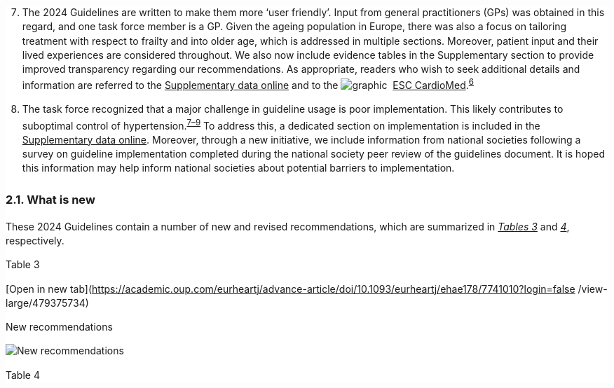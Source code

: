 7.  The 2024 Guidelines are written to make them more ‘user friendly’. Input from general practitioners (GPs) was obtained in this regard, and one task force member is a GP. Given the ageing population in Europe, there was also a focus on tailoring treatment with respect to frailty and into older age, which is addressed in multiple sections. Moreover, patient input and their lived experiences are considered throughout. We also now include evidence tables in the Supplementary section to provide improved transparency regarding our recommendations. As appropriate, readers who wish to seek additional details and information are referred to the [Supplementary data online](https://oup.silverchair-cdn.com/oup/backfile/Content_public/Journal/eurheartj/PAP/10.1093_eurheartj_ehae178/1/ehae178_supplementary_data.pdf?Expires=1728468729&Signature=IYpQYH5rHHDyeGDsiTFoJphOVujYDeRhTxyNYDrVzyOSL~GzmjrfqxwWBqYYEmSZYzAQL7v1ADdOAhej6Nych6YLRUansFwILtTppUcaSQBdINVvcuk82J1weeAaKydyjaiomnGsfi-yBZQv9rK2W4Dndx8hHhRIUkdYIqgIV7f-9nGRSy1VmGGwRSOhZmkeJvIZzDZ0gT7LjMOQHoTZi7HGjDLkOTw4fgVqqDUXZZeRNgv20Rsy2p1cbmXMkIfygJ5aQYukSaI5M7gEOICQmlrHNTXldpT8Kta7OsD0K9Bc-4PAIeW1TKiipqhiqvuMRtVTONYJIqQSY8rmJpxzGg__&Key-Pair-Id=APKAIE5G5CRDK6RD3PGA) and to the ![graphic](https://oup.silverchair-cdn.com/oup/backfile/Content_public/Journal/eurheartj/PAP/10.1093_eurheartj_ehae178/1/m_ehae178il4.jpeg?Expires=1728468729&Signature=KlMqeiwzEiVxNeSOvlw~VUv~H9n2xh853~6O9GRF6c-eHL34p2I0hjE~qi0i6FTRyrWsknnutOY49UVeo~hOU3jpwWt3GuA8PWQW9n166SzcxmmfRJP-9DbPrwBRGQXXfAEoeP7zxT5w8kyH4p4yMMVYtYlnzTHdYrP94q-k-pkW~lLaPJXeq7VszN~sSm2rS-~J-FnFV08xfp0cTtMykDPot8KVG-SCV8qRcsIU8HzMfIkKqHXqw2G3WuTF~MRyp27w~W6Ckn5sYT-UBlc0zbmsxiS0O6WZzX9PSHa81Bk9wPbvrLzGiT-EFJJuK3QIBhry5YFkREsm6-zG0BBNNg__&Key-Pair-Id=APKAIE5G5CRDK6RD3PGA)  [ESC CardioMed](https://doi.org/10.1093/med/9780198784906.001.0001).<sup><a href="javascript:;" reveal-id="ehae178-B6" data-open="ehae178-B6" class="link link-ref link-reveal xref-bibr">6</a></sup>
    
8.  The task force recognized that a major challenge in guideline usage is poor implementation. This likely contributes to suboptimal control of hypertension.<sup><a href="javascript:;" reveal-id="ehae178-B7 ehae178-B8 ehae178-B9" data-open="ehae178-B7 ehae178-B8 ehae178-B9" class="link link-ref link-reveal xref-bibr">7–9</a></sup> To address this, a dedicated section on implementation is included in the [Supplementary data online](https://oup.silverchair-cdn.com/oup/backfile/Content_public/Journal/eurheartj/PAP/10.1093_eurheartj_ehae178/1/ehae178_supplementary_data.pdf?Expires=1728468729&Signature=IYpQYH5rHHDyeGDsiTFoJphOVujYDeRhTxyNYDrVzyOSL~GzmjrfqxwWBqYYEmSZYzAQL7v1ADdOAhej6Nych6YLRUansFwILtTppUcaSQBdINVvcuk82J1weeAaKydyjaiomnGsfi-yBZQv9rK2W4Dndx8hHhRIUkdYIqgIV7f-9nGRSy1VmGGwRSOhZmkeJvIZzDZ0gT7LjMOQHoTZi7HGjDLkOTw4fgVqqDUXZZeRNgv20Rsy2p1cbmXMkIfygJ5aQYukSaI5M7gEOICQmlrHNTXldpT8Kta7OsD0K9Bc-4PAIeW1TKiipqhiqvuMRtVTONYJIqQSY8rmJpxzGg__&Key-Pair-Id=APKAIE5G5CRDK6RD3PGA). Moreover, through a new initiative, we include information from national societies following a survey on guideline implementation completed during the national society peer review of the guidelines document. It is hoped this information may help inform national societies about potential barriers to implementation.
    

### 2.1. What is new

These 2024 Guidelines contain a number of new and revised recommendations, which are summarized in _[Tables 3](javascript:;)_ and _[4](javascript:;)_, respectively.

Table 3

[Open in new tab](https://academic.oup.com/eurheartj/advance-article/doi/10.1093/eurheartj/ehae178/7741010?login=false
                                /view-large/479375734)

New recommendations

![New recommendations](https://oup.silverchair-cdn.com/oup/backfile/Content_public/Journal/eurheartj/PAP/10.1093_eurheartj_ehae178/1/m_ehae178t3.jpeg?Expires=1728468729&Signature=Lt9pWq7jtXS7Aeko50S0lJ9XxcM7b08FbJkhlKeNv5cCxfAqOlos6I5uxq~fesyZpVWPsEdwNa3wikXVKYuYjZlMP7VAHiftUi9ogNiVG43v-oQYVyVUqF-j3UExgEHO-SLzP7Uboa3Sye53vdzaNqzMpyUXEHazOo7mc0s6NodU26YQPgm~HagKTPZ3ZB-c3uyW4pEVXBmdgKdZRK6NyuVSwvYo-pncY46NQPOkpTkYaNDFePQFDhr3UqhJt~xFRJhbJWzXNrsjCM7v~D8h70bgOWApaYITOZBsWbHDA~9hxpH8aEnTf4WRlHzfE1T10WJZnEQEioGph3PV8IYNMg__&Key-Pair-Id=APKAIE5G5CRDK6RD3PGA)

Table 4
